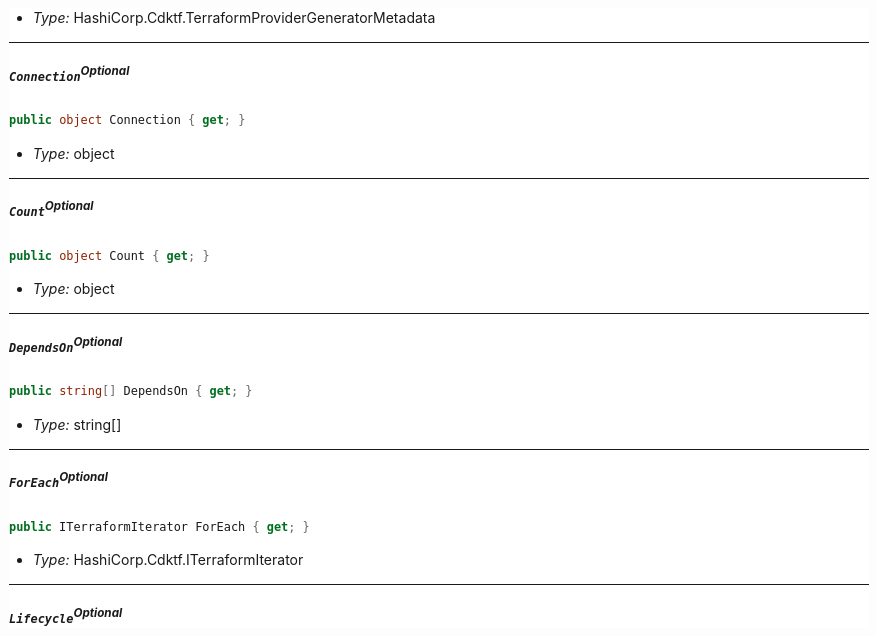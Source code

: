 - *Type:* HashiCorp.Cdktf.TerraformProviderGeneratorMetadata

---

##### `Connection`<sup>Optional</sup> <a name="Connection" id="rhizo-co-terraform-provider-oci.coreAppCatalogListingResourceVersionAgreement.CoreAppCatalogListingResourceVersionAgreement.property.connection"></a>

```csharp
public object Connection { get; }
```

- *Type:* object

---

##### `Count`<sup>Optional</sup> <a name="Count" id="rhizo-co-terraform-provider-oci.coreAppCatalogListingResourceVersionAgreement.CoreAppCatalogListingResourceVersionAgreement.property.count"></a>

```csharp
public object Count { get; }
```

- *Type:* object

---

##### `DependsOn`<sup>Optional</sup> <a name="DependsOn" id="rhizo-co-terraform-provider-oci.coreAppCatalogListingResourceVersionAgreement.CoreAppCatalogListingResourceVersionAgreement.property.dependsOn"></a>

```csharp
public string[] DependsOn { get; }
```

- *Type:* string[]

---

##### `ForEach`<sup>Optional</sup> <a name="ForEach" id="rhizo-co-terraform-provider-oci.coreAppCatalogListingResourceVersionAgreement.CoreAppCatalogListingResourceVersionAgreement.property.forEach"></a>

```csharp
public ITerraformIterator ForEach { get; }
```

- *Type:* HashiCorp.Cdktf.ITerraformIterator

---

##### `Lifecycle`<sup>Optional</sup> <a name="Lifecycle" id="rhizo-co-terraform-provider-oci.coreAppCatalogListingResourceVersionAgreement.CoreAppCatalogListingResourceVersionAgreement.property.lifecycle"></a>
